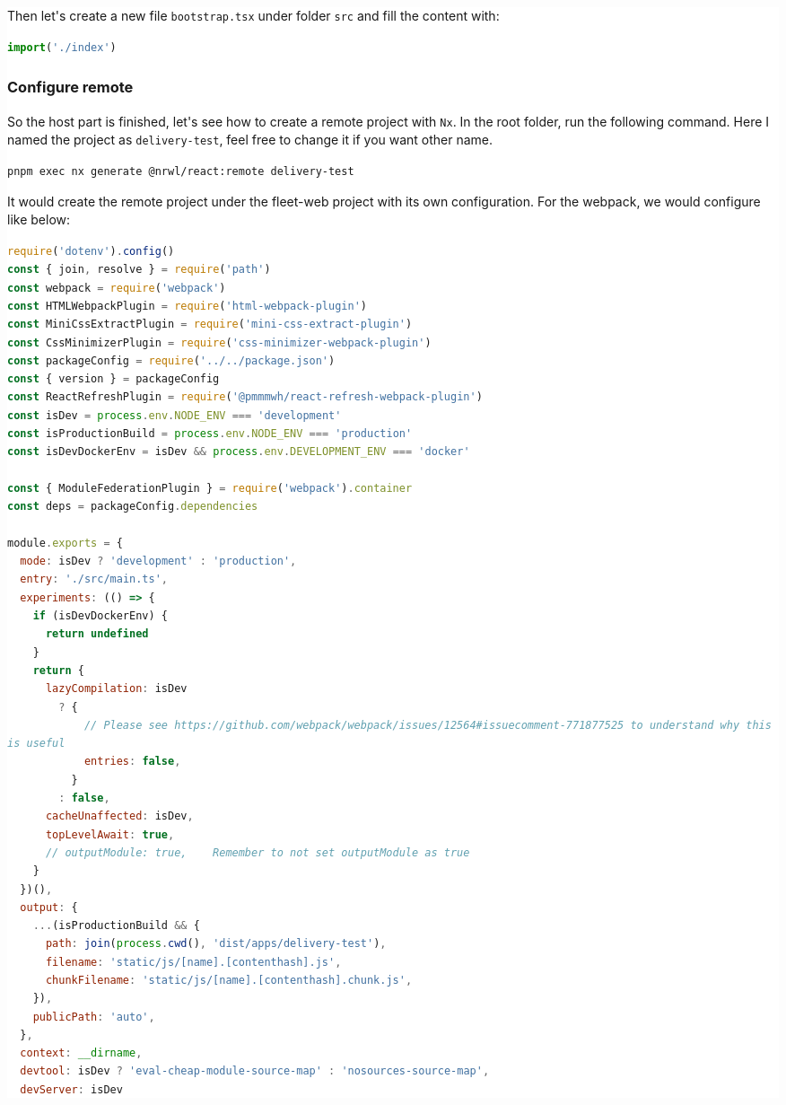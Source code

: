 Then let's create a new file `bootstrap.tsx` under folder `src` and fill the content with:

```js
import('./index')
```

### Configure remote

So the host part is finished, let's see how to create a remote project with `Nx`. In the root folder, run the following command. Here I named the project as `delivery-test`, feel free to change it if you want other name.

```bash
pnpm exec nx generate @nrwl/react:remote delivery-test
```

It would create the remote project under the fleet-web project with its own configuration. For the webpack, we would configure like below:

```js
require('dotenv').config()
const { join, resolve } = require('path')
const webpack = require('webpack')
const HTMLWebpackPlugin = require('html-webpack-plugin')
const MiniCssExtractPlugin = require('mini-css-extract-plugin')
const CssMinimizerPlugin = require('css-minimizer-webpack-plugin')
const packageConfig = require('../../package.json')
const { version } = packageConfig
const ReactRefreshPlugin = require('@pmmmwh/react-refresh-webpack-plugin')
const isDev = process.env.NODE_ENV === 'development'
const isProductionBuild = process.env.NODE_ENV === 'production'
const isDevDockerEnv = isDev && process.env.DEVELOPMENT_ENV === 'docker'

const { ModuleFederationPlugin } = require('webpack').container
const deps = packageConfig.dependencies

module.exports = {
  mode: isDev ? 'development' : 'production',
  entry: './src/main.ts',
  experiments: (() => {
    if (isDevDockerEnv) {
      return undefined
    }
    return {
      lazyCompilation: isDev
        ? {
            // Please see https://github.com/webpack/webpack/issues/12564#issuecomment-771877525 to understand why this is useful
            entries: false,
          }
        : false,
      cacheUnaffected: isDev,
      topLevelAwait: true,
      // outputModule: true,    Remember to not set outputModule as true
    }
  })(),
  output: {
    ...(isProductionBuild && {
      path: join(process.cwd(), 'dist/apps/delivery-test'),
      filename: 'static/js/[name].[contenthash].js',
      chunkFilename: 'static/js/[name].[contenthash].chunk.js',
    }),
    publicPath: 'auto',
  },
  context: __dirname,
  devtool: isDev ? 'eval-cheap-module-source-map' : 'nosources-source-map',
  devServer: isDev
```
